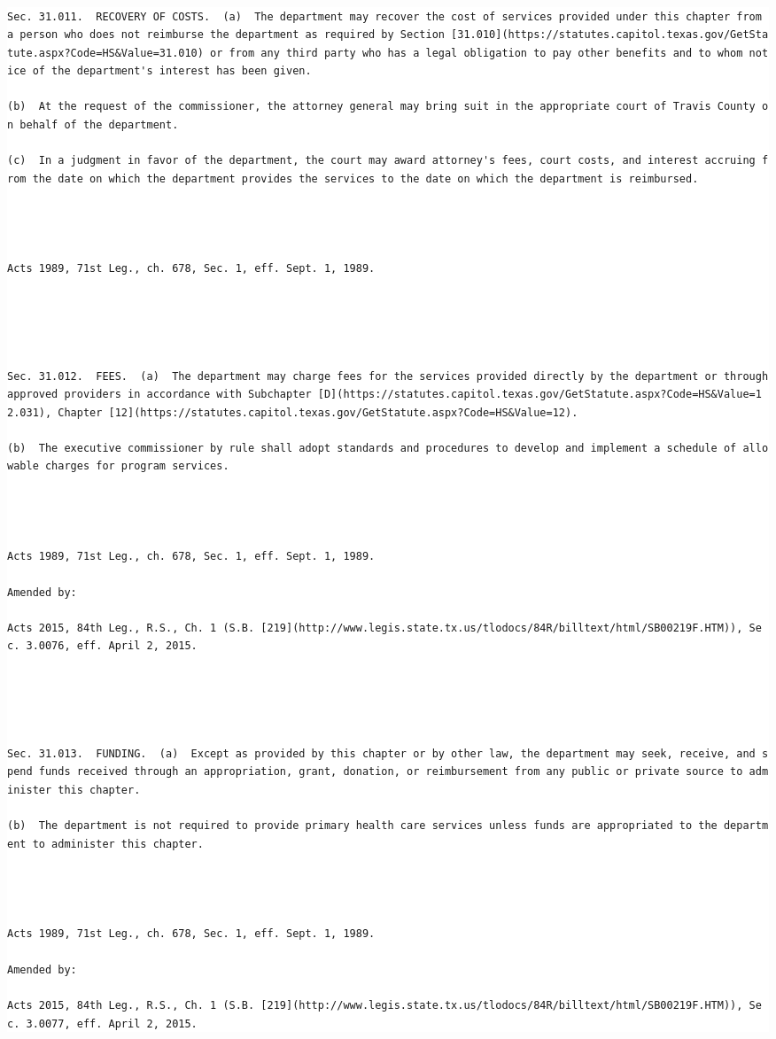     
    
    
    
    Sec. 31.011.  RECOVERY OF COSTS.  (a)  The department may recover the cost of services provided under this chapter from a person who does not reimburse the department as required by Section [31.010](https://statutes.capitol.texas.gov/GetStatute.aspx?Code=HS&Value=31.010) or from any third party who has a legal obligation to pay other benefits and to whom notice of the department's interest has been given.
    
    (b)  At the request of the commissioner, the attorney general may bring suit in the appropriate court of Travis County on behalf of the department.
    
    (c)  In a judgment in favor of the department, the court may award attorney's fees, court costs, and interest accruing from the date on which the department provides the services to the date on which the department is reimbursed.
    
    
    
    
    Acts 1989, 71st Leg., ch. 678, Sec. 1, eff. Sept. 1, 1989.
    
    
    
    
    
    Sec. 31.012.  FEES.  (a)  The department may charge fees for the services provided directly by the department or through approved providers in accordance with Subchapter [D](https://statutes.capitol.texas.gov/GetStatute.aspx?Code=HS&Value=12.031), Chapter [12](https://statutes.capitol.texas.gov/GetStatute.aspx?Code=HS&Value=12).
    
    (b)  The executive commissioner by rule shall adopt standards and procedures to develop and implement a schedule of allowable charges for program services.
    
    
    
    
    Acts 1989, 71st Leg., ch. 678, Sec. 1, eff. Sept. 1, 1989.
    
    Amended by: 
    
    Acts 2015, 84th Leg., R.S., Ch. 1 (S.B. [219](http://www.legis.state.tx.us/tlodocs/84R/billtext/html/SB00219F.HTM)), Sec. 3.0076, eff. April 2, 2015.
    
    
    
    
    
    Sec. 31.013.  FUNDING.  (a)  Except as provided by this chapter or by other law, the department may seek, receive, and spend funds received through an appropriation, grant, donation, or reimbursement from any public or private source to administer this chapter.
    
    (b)  The department is not required to provide primary health care services unless funds are appropriated to the department to administer this chapter.
    
    
    
    
    Acts 1989, 71st Leg., ch. 678, Sec. 1, eff. Sept. 1, 1989.
    
    Amended by: 
    
    Acts 2015, 84th Leg., R.S., Ch. 1 (S.B. [219](http://www.legis.state.tx.us/tlodocs/84R/billtext/html/SB00219F.HTM)), Sec. 3.0077, eff. April 2, 2015.
    
    
    
    